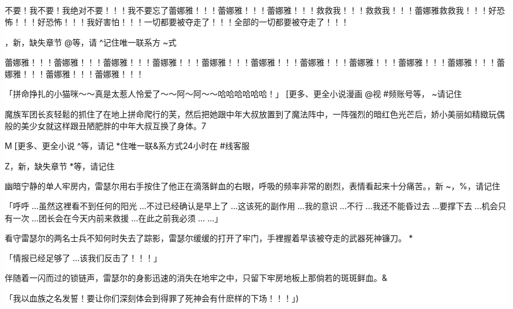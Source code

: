 

不要！我不要！我绝对不要！！！我不要忘了蕾娜雅！！！蕾娜雅！！！蕾娜雅！！！救救我！！！救救我！！！蕾娜雅救救我！！！好恐怖！！！好恐怖！！！我好害怕！！！一切都要被夺走了！！！全部的一切都要被夺走了！！！



，新，缺失章节 @等，请 ^记住唯一联系方 ~式



蕾娜雅！！！蕾娜雅！！！蕾娜雅！！！蕾娜雅！！！蕾娜雅！！！蕾娜雅！！！蕾娜雅！！！蕾娜雅！！！蕾娜雅！！！蕾娜雅！！！蕾娜雅！！！蕾娜雅！！！蕾娜雅！！！



「拼命挣扎的小猫咪～～真是太惹人怜爱了～～阿～阿～～哈哈哈哈哈哈！」 [更多、更全小说漫画 @视 #频账号等， ~请记住



魔族军团长亥轻鬆的抓住了在地上拼命爬行的芙，然后把她跟中年大叔放置到了魔法阵中，一阵强烈的暗红色光芒后，娇小美丽如精緻玩偶般的美少女就这样跟丑陋肥胖的中年大叔互换了身体。7













M [更多、更全小说 ^等，请记 *住唯一联&系方式24小时在 #线客服







Z，新，缺失章节 *等，请记住





幽暗宁静的单人牢房内，雷瑟尔用右手按住了他正在滴落鲜血的右眼，呼吸的频率非常的剧烈，表情看起来十分痛苦。，新 ~，%，请记住



「呼呼 ...虽然这裡看不到任何的阳光 ...不过已经确认是早上了 ...这该死的副作用 ...我的意识 ...不行 ...我还不能昏过去 ...要撑下去 ...机会只有一次 ...团长会在今天内前来救援 ...在此之前我必须 ... ...」





看守雷瑟尔的两名士兵不知何时失去了踪影，雷瑟尔缓缓的打开了牢门，手裡握着早该被夺走的武器死神镰刀。 *





「情报已经足够了 ...该我们反击了！！！」





伴随着一闪而过的锁链声，雷瑟尔的身影迅速的消失在地牢之中，只留下牢房地板上那倘若的斑斑鲜血。&



「我以血族之名发誓！要让你们深刻体会到得罪了死神会有什麽样的下场！！！」)




